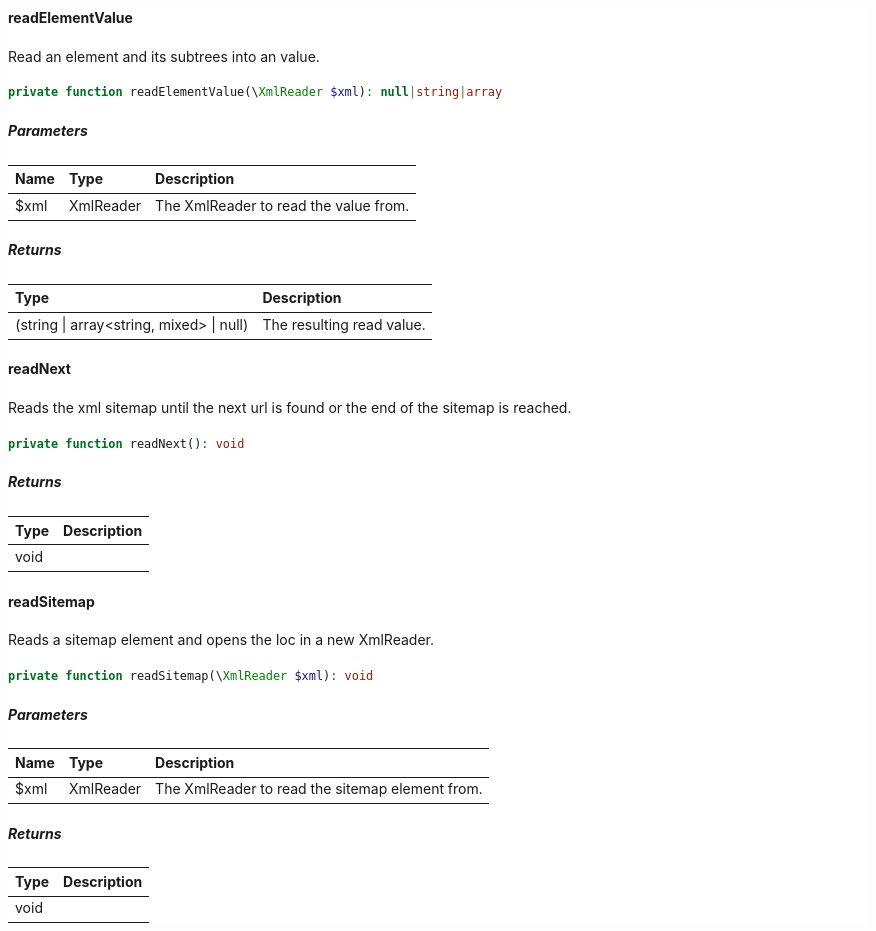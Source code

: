 <a id="read-element-value"></a>

#### readElementValue

Read an element and its subtrees into an value.

```php
private function readElementValue(\XmlReader $xml): null|string|array
```

##### Parameters

| Name | Type | Description |
| :--- | :--- | :--- |
| $xml | XmlReader | The XmlReader to read the value from. |

##### Returns

| Type | Description |
| :--- | :--- |
| \(string \| array\<string, mixed\> \| null\) | The resulting read value. |

<a id="read-next"></a>

#### readNext

Reads the xml sitemap until the next url is found or the end of the sitemap is reached.

```php
private function readNext(): void
```

##### Returns

| Type | Description |
| :--- | :--- |
| void |  |

<a id="read-sitemap"></a>

#### readSitemap

Reads a sitemap element and opens the loc in a new XmlReader.

```php
private function readSitemap(\XmlReader $xml): void
```

##### Parameters

| Name | Type | Description |
| :--- | :--- | :--- |
| $xml | XmlReader | The XmlReader to read the sitemap element from. |

##### Returns

| Type | Description |
| :--- | :--- |
| void |  |
